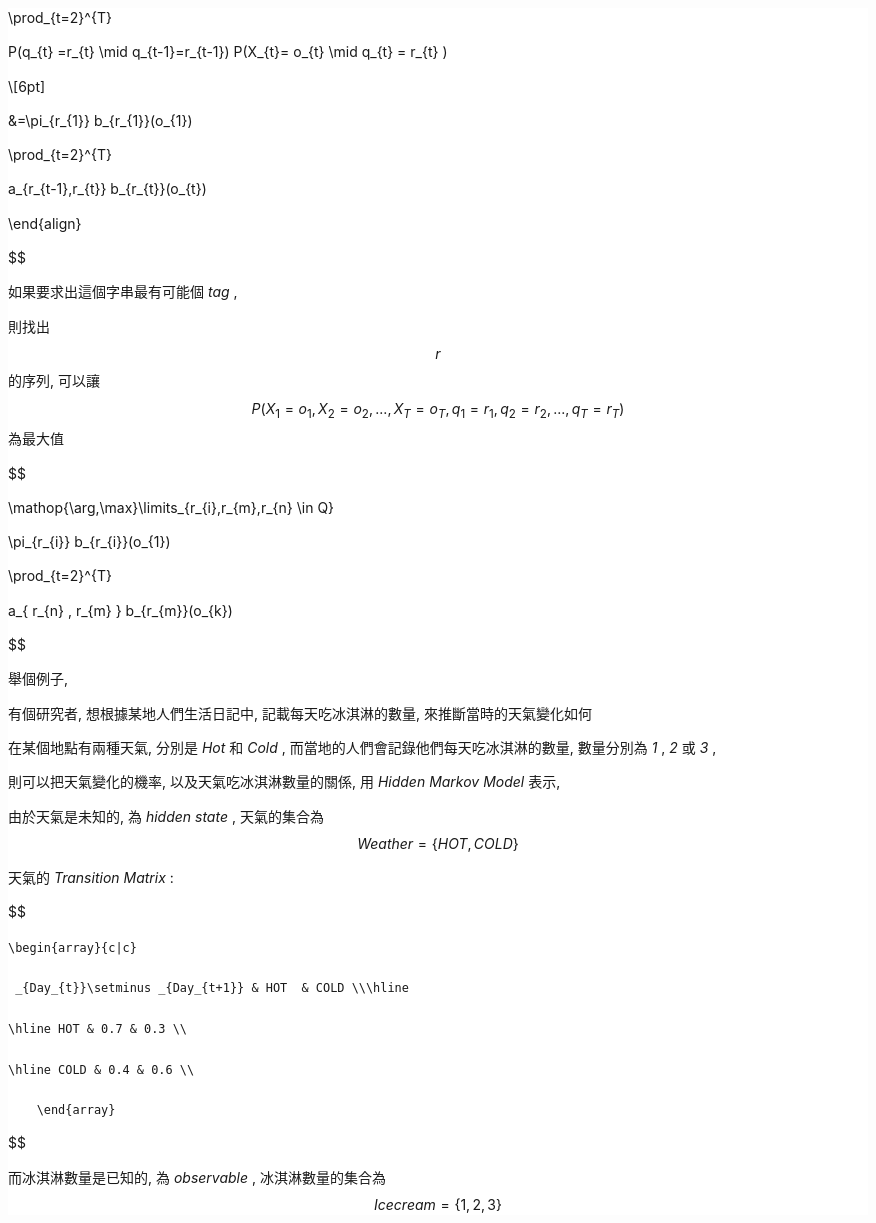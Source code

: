 \prod_{t=2}^{T} 

P(q_{t} =r_{t} \mid q_{t-1}=r_{t-1}) P(X_{t}= o_{t} \mid q_{t} = r_{t} ) 

\\[6pt]

&=\pi_{r_{1}}  b_{r_{1}}(o_{1}) 

\prod_{t=2}^{T} 

a_{r_{t-1},r_{t}} b_{r_{t}}(o_{t})

\end{align}

$$


如果要求出這個字串最有可能個 *tag* , 

則找出 $$r$$ 的序列, 可以讓 $$P(X_{1} = o_{1} ,X_{2} = o_{2} ,...,X_{T} = o_{T}, q_{1}=r_{1},q_{2}=r_{2},...,q_{T}=r_{T})$$ 為最大值

$$

\mathop{\arg\,\max}\limits_{r_{i},r_{m},r_{n} \in Q} 


\pi_{r_{i}}  b_{r_{i}}(o_{1}) 

\prod_{t=2}^{T} 

a_{ r_{n} , r_{m} } b_{r_{m}}(o_{k})


$$


舉個例子, 

有個研究者, 想根據某地人們生活日記中, 記載每天吃冰淇淋的數量, 來推斷當時的天氣變化如何

在某個地點有兩種天氣, 分別是 *Hot* 和 *Cold* , 而當地的人們會記錄他們每天吃冰淇淋的數量, 數量分別為 *1* , *2* 或 *3* , 

則可以把天氣變化的機率, 以及天氣吃冰淇淋數量的關係, 用 *Hidden Markov Model* 表示,


由於天氣是未知的, 為 *hidden state* , 天氣的集合為 $$Weather=\{HOT,COLD\}$$

天氣的 *Transition Matrix* :


$$

    \begin{array}{c|c}

     _{Day_{t}}\setminus _{Day_{t+1}} & HOT  & COLD \\\hline

    \hline HOT & 0.7 & 0.3 \\

    \hline COLD & 0.4 & 0.6 \\

		\end{array}

$$


而冰淇淋數量是已知的, 為 *observable* , 冰淇淋數量的集合為 $$Icecream=\{1,2,3\}$$
